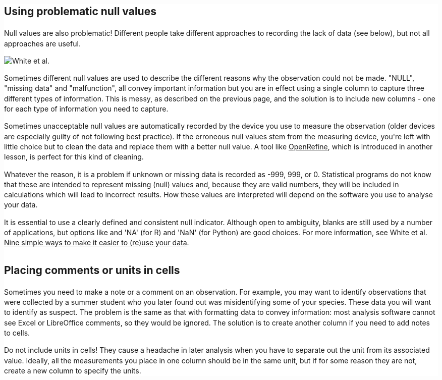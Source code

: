 ## <a name="null"></a> Using problematic null values

Null values are also problematic! Different people take different approaches to recording the lack of data (see below),
but not all approaches are useful.

![White et al.](fig/3_white_table_1.jpg)

Sometimes different null values are used to describe the different reasons why the observation could not be made.
"NULL", "missing data" and "malfunction", all convey important information but you are in effect using a single column
to capture three different types of information. This is messy, as described on the previous page, and the solution is
to include new columns - one for each type of information you need to capture.

Sometimes unacceptable null values are automatically recorded by the device you use to measure the observation (older
devices are especially guilty of not following best practice). If the erroneous null values stem from the measuring
device, you're left with little choice but to clean the data and replace them with a better null value. A tool like
[OpenRefine](https://openrefine.org/), which is introduced in another lesson, is perfect for this kind of cleaning.

Whatever the reason, it is a problem if unknown or missing data is recorded as -999, 999, or 0.
Statistical programs do not know that these are intended to represent missing (null) values and, because they are
valid numbers, they will be included in calculations which will lead to incorrect results. How these values are
interpreted will depend on the software you use to analyse your data.

It is essential to use a clearly defined and consistent null indicator. Although open to ambiguity, blanks are still
 used by a number of applications, but options like and 'NA' (for R) and 'NaN' (for Python) are good choices. For more
 information, see White et al.
 [Nine simple ways to make it easier to (re)use your data](http://doi.org/10.4033/iee.2013.6b.6.f).

## <a name="units"></a> Placing comments or units in cells

Sometimes you need to make a note or a comment on an observation. For example, you may want to identify observations
that were collected by a summer student who you later found out was misidentifying some of your species. These data you
will want to identify as suspect. The problem is the same as that with formatting data to convey information: most
analysis software cannot see Excel or LibreOffice comments, so they would be ignored. The solution is to create another
column if you need to add notes to cells.

Do not include units in cells! They cause a headache in later analysis when you have to separate out the unit from its
associated value. Ideally, all the measurements you place in one column should be in the same unit, but if for some
reason they are not, create a new column to specify the units.
